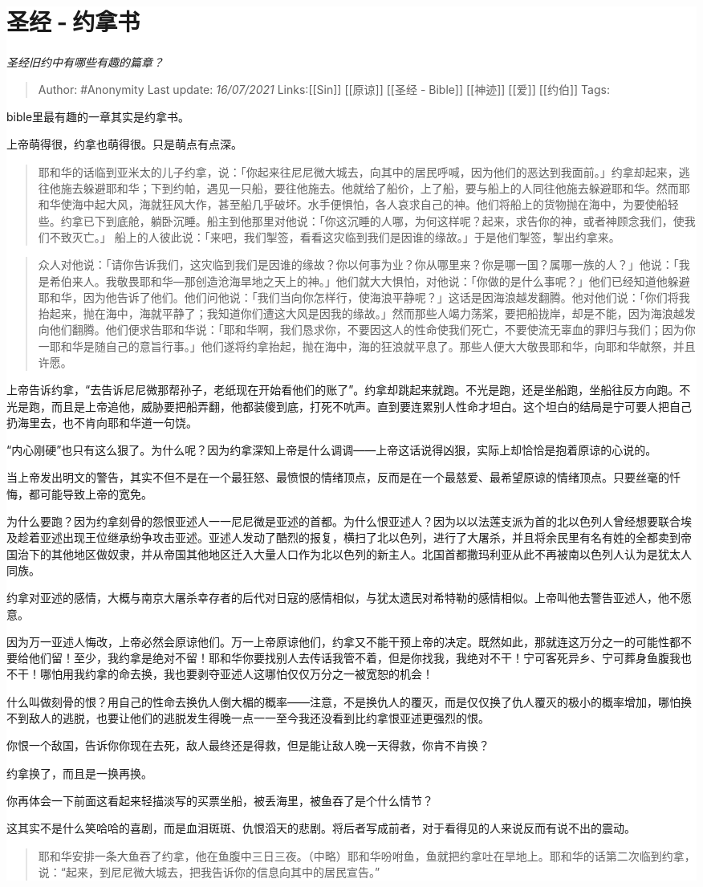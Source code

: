 # 圣经 - 约拿书
*圣经旧约中有哪些有趣的篇章？*

  > Author: #Anonymity 
> Last update: *16/07/2021* 
> Links:[[Sin]] [[原谅]] [[圣经 - Bible]] [[神迹]] [[爱]]  [[约伯]]
> Tags:  



  
bible里最有趣的一章其实是约拿书。

上帝萌得很，约拿也萌得很。只是萌点有点深。

  

  

>耶和华的话临到亚米太的儿子约拿，说：「你起来往尼尼微大城去，向其中的居民呼喊，因为他们的恶达到我面前。」约拿却起来，逃往他施去躲避耶和华；下到约帕，遇见一只船，要往他施去。他就给了船价，上了船，要与船上的人同往他施去躲避耶和华。然而耶和华使海中起大风，海就狂风大作，甚至船几乎破坏。水手便惧怕，各人哀求自己的神。他们将船上的货物抛在海中，为要使船轻些。约拿已下到底舱，躺卧沉睡。船主到他那里对他说：「你这沉睡的人哪，为何这样呢？起来，求告你的神，或者神顾念我们，使我们不致灭亡。」 船上的人彼此说：「来吧，我们掣签，看看这灾临到我们是因谁的缘故。」于是他们掣签，掣出约拿来。

  

>众人对他说：「请你告诉我们，这灾临到我们是因谁的缘故？你以何事为业？你从哪里来？你是哪一国？属哪一族的人？」他说：「我是希伯来人。我敬畏耶和华—那创造沧海旱地之天上的神。」他们就大大惧怕，对他说：「你做的是什么事呢？」他们已经知道他躲避耶和华，因为他告诉了他们。他们问他说：「我们当向你怎样行，使海浪平静呢？」这话是因海浪越发翻腾。他对他们说：「你们将我抬起来，抛在海中，海就平静了；我知道你们遭这大风是因我的缘故。」然而那些人竭力荡桨，要把船拢岸，却是不能，因为海浪越发向他们翻腾。他们便求告耶和华说：「耶和华啊，我们恳求你，不要因这人的性命使我们死亡，不要使流无辜血的罪归与我们；因为你一耶和华是随自己的意旨行事。」他们遂将约拿抬起，抛在海中，海的狂浪就平息了。那些人便大大敬畏耶和华，向耶和华献祭，并且许愿。

  

上帝告诉约拿，“去告诉尼尼微那帮孙子，老纸现在开始看他们的账了”。约拿却跳起来就跑。不光是跑，还是坐船跑，坐船往反方向跑。不光是跑，而且是上帝追他，威胁要把船弄翻，他都装傻到底，打死不吭声。直到要连累别人性命才坦白。这个坦白的结局是宁可要人把自己扔海里去，也不肯向耶和华道一句饶。

“内心刚硬”也只有这么狠了。为什么呢？因为约拿深知上帝是什么调调——上帝这话说得凶狠，实际上却恰恰是抱着原谅的心说的。

当上帝发出明文的警告，其实不但不是在一个最狂怒、最愤恨的情绪顶点，反而是在一个最慈爱、最希望原谅的情绪顶点。只要丝毫的忏悔，都可能导致上帝的宽免。

为什么要跑？因为约拿刻骨的怨恨亚述人一一尼尼微是亚述的首都。为什么恨亚述人？因为以以法莲支派为首的北以色列人曾经想要联合埃及趁着亚述出现王位继承纷争攻击亚述。亚述人发动了酷烈的报复，横扫了北以色列，进行了大屠杀，并且将余民里有名有姓的全都卖到帝国治下的其他地区做奴隶，并从帝国其他地区迁入大量人口作为北以色列的新主人。北国首都撒玛利亚从此不再被南以色列人认为是犹太人同族。

约拿对亚述的感情，大概与南京大屠杀幸存者的后代对日寇的感情相似，与犹太遗民对希特勒的感情相似。上帝叫他去警告亚述人，他不愿意。

因为万一亚述人悔改，上帝必然会原谅他们。万一上帝原谅他们，约拿又不能干预上帝的决定。既然如此，那就连这万分之一的可能性都不要给他们留！至少，我约拿是绝对不留！耶和华你要找别人去传话我管不着，但是你找我，我绝对不干！宁可客死异乡、宁可葬身鱼腹我也不干！哪怕用我约拿的命去换，我也要剥夺亚述人这哪怕仅仅万分之一被宽恕的机会！

什么叫做刻骨的恨？用自己的性命去换仇人倒大楣的概率——注意，不是换仇人的覆灭，而是仅仅换了仇人覆灭的极小的概率增加，哪怕换不到敌人的逃脱，也要让他们的逃脱发生得晚一点一一至今我还没看到比约拿恨亚述更强烈的恨。

你恨一个敌国，告诉你你现在去死，敌人最终还是得救，但是能让敌人晚一天得救，你肯不肯换？

约拿换了，而且是一换再换。

你再体会一下前面这看起来轻描淡写的买票坐船，被丢海里，被鱼吞了是个什么情节？

这其实不是什么笑哈哈的喜剧，而是血泪斑斑、仇恨滔天的悲剧。将后者写成前者，对于看得见的人来说反而有说不出的震动。

  

  

>耶和华安排一条大鱼吞了约拿，他在鱼腹中三日三夜。（中略）耶和华吩咐鱼，鱼就把约拿吐在旱地上。耶和华的话第二次临到约拿，说：“起来，到尼尼微大城去，把我告诉你的信息向其中的居民宣告。”
